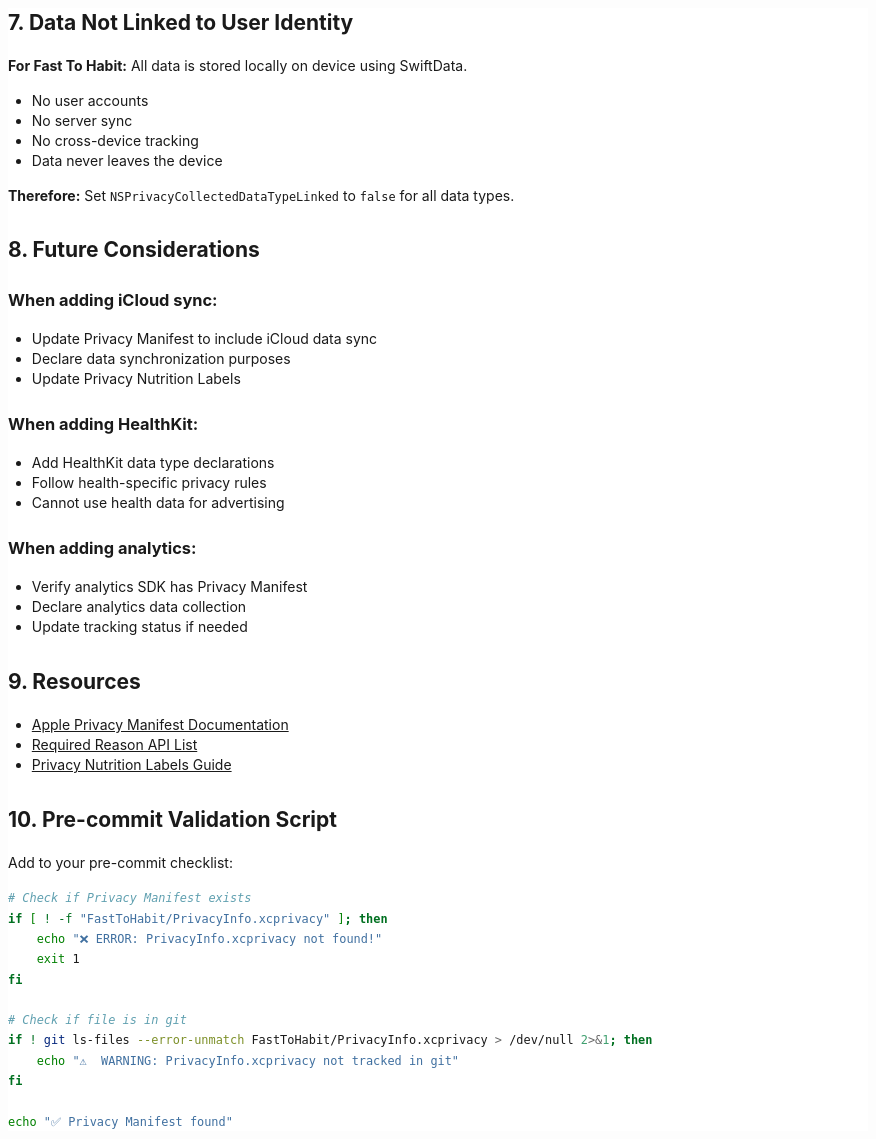 ## 7. Data Not Linked to User Identity

**For Fast To Habit:** All data is stored locally on device using SwiftData.
- No user accounts
- No server sync
- No cross-device tracking
- Data never leaves the device

**Therefore:** Set `NSPrivacyCollectedDataTypeLinked` to `false` for all data types.

## 8. Future Considerations

### When adding iCloud sync:
- Update Privacy Manifest to include iCloud data sync
- Declare data synchronization purposes
- Update Privacy Nutrition Labels

### When adding HealthKit:
- Add HealthKit data type declarations
- Follow health-specific privacy rules
- Cannot use health data for advertising

### When adding analytics:
- Verify analytics SDK has Privacy Manifest
- Declare analytics data collection
- Update tracking status if needed

## 9. Resources

- [Apple Privacy Manifest Documentation](https://developer.apple.com/documentation/bundleresources/privacy-manifest-files)
- [Required Reason API List](https://developer.apple.com/documentation/bundleresources/privacy-manifest-files/describing-use-of-required-reason-api)
- [Privacy Nutrition Labels Guide](https://developer.apple.com/app-store/app-privacy-details/)

## 10. Pre-commit Validation Script

Add to your pre-commit checklist:

```bash
# Check if Privacy Manifest exists
if [ ! -f "FastToHabit/PrivacyInfo.xcprivacy" ]; then
    echo "❌ ERROR: PrivacyInfo.xcprivacy not found!"
    exit 1
fi

# Check if file is in git
if ! git ls-files --error-unmatch FastToHabit/PrivacyInfo.xcprivacy > /dev/null 2>&1; then
    echo "⚠️  WARNING: PrivacyInfo.xcprivacy not tracked in git"
fi

echo "✅ Privacy Manifest found"
```
